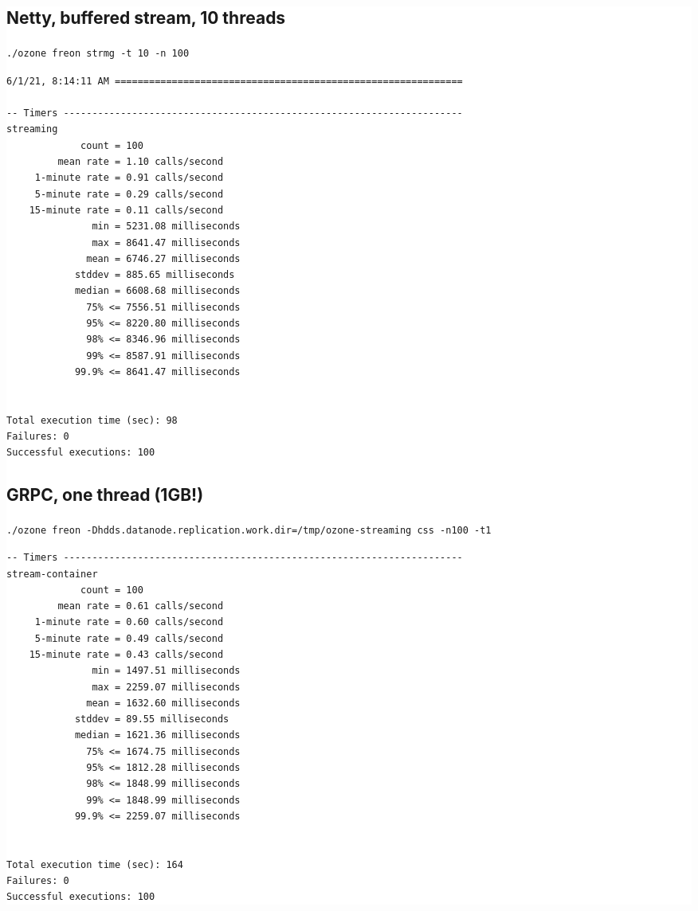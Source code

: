 ## Netty, buffered stream, 10 threads

```
./ozone freon strmg -t 10 -n 100
```


```
6/1/21, 8:14:11 AM =============================================================

-- Timers ----------------------------------------------------------------------
streaming
             count = 100
         mean rate = 1.10 calls/second
     1-minute rate = 0.91 calls/second
     5-minute rate = 0.29 calls/second
    15-minute rate = 0.11 calls/second
               min = 5231.08 milliseconds
               max = 8641.47 milliseconds
              mean = 6746.27 milliseconds
            stddev = 885.65 milliseconds
            median = 6608.68 milliseconds
              75% <= 7556.51 milliseconds
              95% <= 8220.80 milliseconds
              98% <= 8346.96 milliseconds
              99% <= 8587.91 milliseconds
            99.9% <= 8641.47 milliseconds


Total execution time (sec): 98
Failures: 0
Successful executions: 100
```

## GRPC, one thread (1GB!)

```
./ozone freon -Dhdds.datanode.replication.work.dir=/tmp/ozone-streaming css -n100 -t1
```


```
-- Timers ----------------------------------------------------------------------
stream-container
             count = 100
         mean rate = 0.61 calls/second
     1-minute rate = 0.60 calls/second
     5-minute rate = 0.49 calls/second
    15-minute rate = 0.43 calls/second
               min = 1497.51 milliseconds
               max = 2259.07 milliseconds
              mean = 1632.60 milliseconds
            stddev = 89.55 milliseconds
            median = 1621.36 milliseconds
              75% <= 1674.75 milliseconds
              95% <= 1812.28 milliseconds
              98% <= 1848.99 milliseconds
              99% <= 1848.99 milliseconds
            99.9% <= 2259.07 milliseconds


Total execution time (sec): 164
Failures: 0
Successful executions: 100
```
